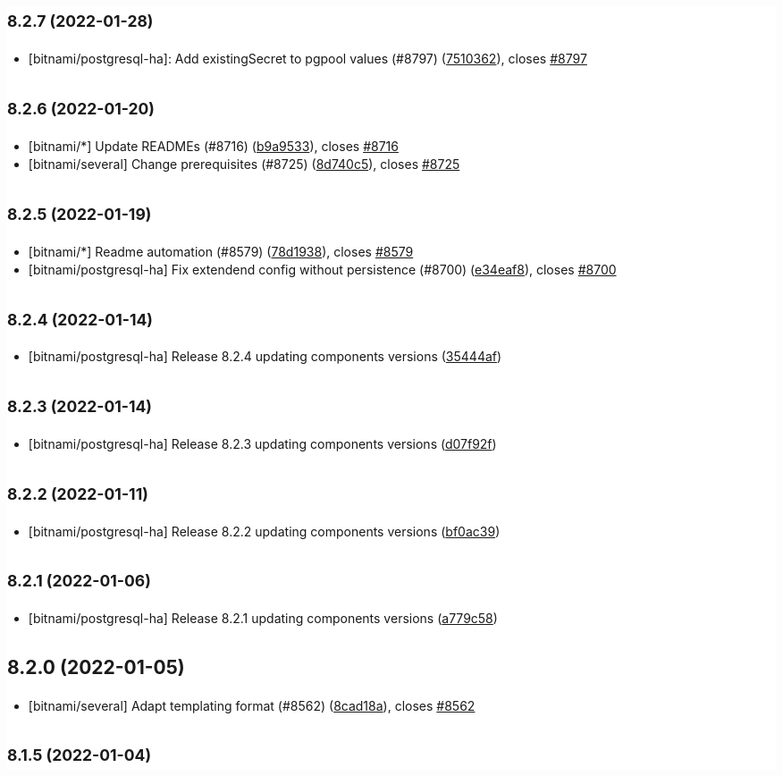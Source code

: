 ## <small>8.2.7 (2022-01-28)</small>

* [bitnami/postgresql-ha]: Add existingSecret to pgpool values (#8797) ([7510362](https://github.com/bitnami/charts/commit/751036204c13eb90737a69bb98b060fe13ac0029)), closes [#8797](https://github.com/bitnami/charts/issues/8797)

## <small>8.2.6 (2022-01-20)</small>

* [bitnami/*] Update READMEs (#8716) ([b9a9533](https://github.com/bitnami/charts/commit/b9a953337590eb2979453385874a267bacf50936)), closes [#8716](https://github.com/bitnami/charts/issues/8716)
* [bitnami/several] Change prerequisites (#8725) ([8d740c5](https://github.com/bitnami/charts/commit/8d740c566cfdb7e2d933c40128b4e919fce953a5)), closes [#8725](https://github.com/bitnami/charts/issues/8725)

## <small>8.2.5 (2022-01-19)</small>

* [bitnami/*] Readme automation (#8579) ([78d1938](https://github.com/bitnami/charts/commit/78d193831c900d178198491ffd08fa2217a64ecd)), closes [#8579](https://github.com/bitnami/charts/issues/8579)
* [bitnami/postgresql-ha] Fix extendend config without persistence (#8700) ([e34eaf8](https://github.com/bitnami/charts/commit/e34eaf8b2bffdc6a7c92b475d441254c1cf22bc8)), closes [#8700](https://github.com/bitnami/charts/issues/8700)

## <small>8.2.4 (2022-01-14)</small>

* [bitnami/postgresql-ha] Release 8.2.4 updating components versions ([35444af](https://github.com/bitnami/charts/commit/35444af2e19adcc0bcb5ed6f03425b7ce5a473b2))

## <small>8.2.3 (2022-01-14)</small>

* [bitnami/postgresql-ha] Release 8.2.3 updating components versions ([d07f92f](https://github.com/bitnami/charts/commit/d07f92f58e421511376a8d7a961ab359ae9cff00))

## <small>8.2.2 (2022-01-11)</small>

* [bitnami/postgresql-ha] Release 8.2.2 updating components versions ([bf0ac39](https://github.com/bitnami/charts/commit/bf0ac39092e299014351f1aa12ed51756c87769d))

## <small>8.2.1 (2022-01-06)</small>

* [bitnami/postgresql-ha] Release 8.2.1 updating components versions ([a779c58](https://github.com/bitnami/charts/commit/a779c588e9c6f3ee2121984b2661df1e948573f2))

## 8.2.0 (2022-01-05)

* [bitnami/several] Adapt templating format (#8562) ([8cad18a](https://github.com/bitnami/charts/commit/8cad18aed9966a6f0208e5ad6cee46cb217f47ab)), closes [#8562](https://github.com/bitnami/charts/issues/8562)

## <small>8.1.5 (2022-01-04)</small>
